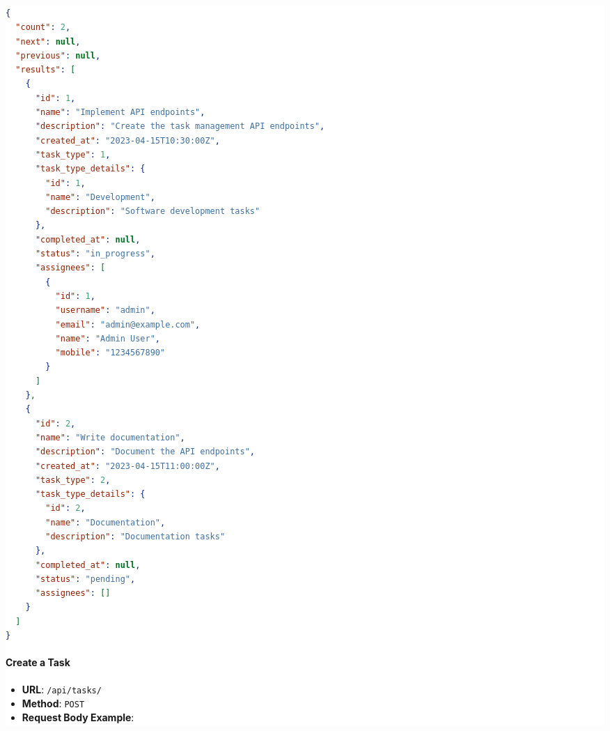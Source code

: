   ```json
  {
    "count": 2,
    "next": null,
    "previous": null,
    "results": [
      {
        "id": 1,
        "name": "Implement API endpoints",
        "description": "Create the task management API endpoints",
        "created_at": "2023-04-15T10:30:00Z",
        "task_type": 1,
        "task_type_details": {
          "id": 1,
          "name": "Development",
          "description": "Software development tasks"
        },
        "completed_at": null,
        "status": "in_progress",
        "assignees": [
          {
            "id": 1,
            "username": "admin",
            "email": "admin@example.com",
            "name": "Admin User",
            "mobile": "1234567890"
          }
        ]
      },
      {
        "id": 2,
        "name": "Write documentation",
        "description": "Document the API endpoints",
        "created_at": "2023-04-15T11:00:00Z",
        "task_type": 2,
        "task_type_details": {
          "id": 2,
          "name": "Documentation",
          "description": "Documentation tasks"
        },
        "completed_at": null,
        "status": "pending",
        "assignees": []
      }
    ]
  }
  ```

#### Create a Task

- **URL**: `/api/tasks/`
- **Method**: `POST`
- **Request Body Example**:

